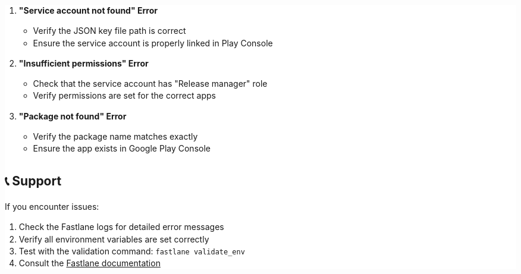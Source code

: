 1. **"Service account not found" Error**

   - Verify the JSON key file path is correct
   - Ensure the service account is properly linked in Play Console

2. **"Insufficient permissions" Error**

   - Check that the service account has "Release manager" role
   - Verify permissions are set for the correct apps

3. **"Package not found" Error**
   - Verify the package name matches exactly
   - Ensure the app exists in Google Play Console

## 📞 Support

If you encounter issues:

1. Check the Fastlane logs for detailed error messages
2. Verify all environment variables are set correctly
3. Test with the validation command: `fastlane validate_env`
4. Consult the [Fastlane documentation](https://docs.fastlane.tools/)
